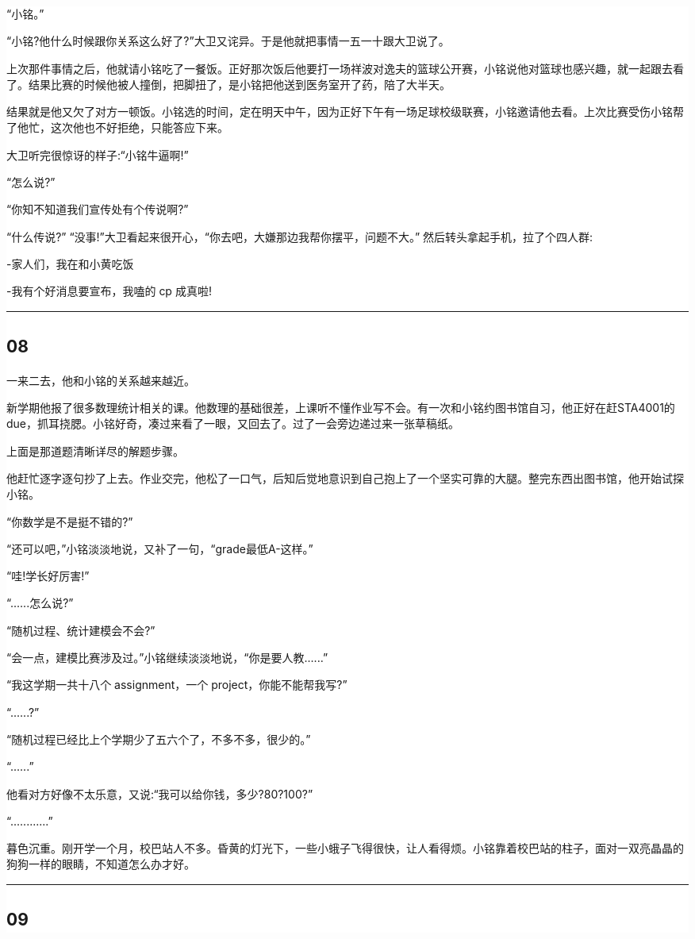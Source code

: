 “小铭。”

“小铭?他什么时候跟你关系这么好了?”大卫又诧异。于是他就把事情一五一十跟大卫说了。

上次那件事情之后，他就请小铭吃了一餐饭。正好那次饭后他要打一场祥波对逸夫的篮球公开赛，小铭说他对篮球也感兴趣，就一起跟去看了。结果比赛的时候他被人撞倒，把脚扭了，是小铭把他送到医务室开了药，陪了大半天。

结果就是他又欠了对方一顿饭。小铭选的时间，定在明天中午，因为正好下午有一场足球校级联赛，小铭邀请他去看。上次比赛受伤小铭帮了他忙，这次他也不好拒绝，只能答应下来。

大卫听完很惊讶的样子:“小铭牛逼啊!”

“怎么说?”

“你知不知道我们宣传处有个传说啊?”

“什么传说?” “没事!”大卫看起来很开心，“你去吧，大嫌那边我帮你摆平，问题不大。” 然后转头拿起手机，拉了个四人群:

-家人们，我在和小黄吃饭

-我有个好消息要宣布，我嗑的 cp 成真啦!

***

## 08

一来二去，他和小铭的关系越来越近。

新学期他报了很多数理统计相关的课。他数理的基础很差，上课听不懂作业写不会。有一次和小铭约图书馆自习，他正好在赶STA4001的due，抓耳挠腮。小铭好奇，凑过来看了一眼，又回去了。过了一会旁边递过来一张草稿纸。

上面是那道题清晰详尽的解题步骤。

他赶忙逐字逐句抄了上去。作业交完，他松了一口气，后知后觉地意识到自己抱上了一个坚实可靠的大腿。整完东西出图书馆，他开始试探小铭。

“你数学是不是挺不错的?” 

“还可以吧，”小铭淡淡地说，又补了一句，“grade最低A-这样。” 

“哇!学长好厉害!”

“......怎么说?”

“随机过程、统计建模会不会?” 

“会一点，建模比赛涉及过。”小铭继续淡淡地说，“你是要人教......” 

“我这学期一共十八个 assignment，一个 project，你能不能帮我写?” 

“......?” 

“随机过程已经比上个学期少了五六个了，不多不多，很少的。” 

“......” 

他看对方好像不太乐意，又说:“我可以给你钱，多少?80?100?” 

“............”

暮色沉重。刚开学一个月，校巴站人不多。昏黄的灯光下，一些小蛾子飞得很快，让人看得烦。小铭靠着校巴站的柱子，面对一双亮晶晶的狗狗一样的眼睛，不知道怎么办才好。

***

## 09
